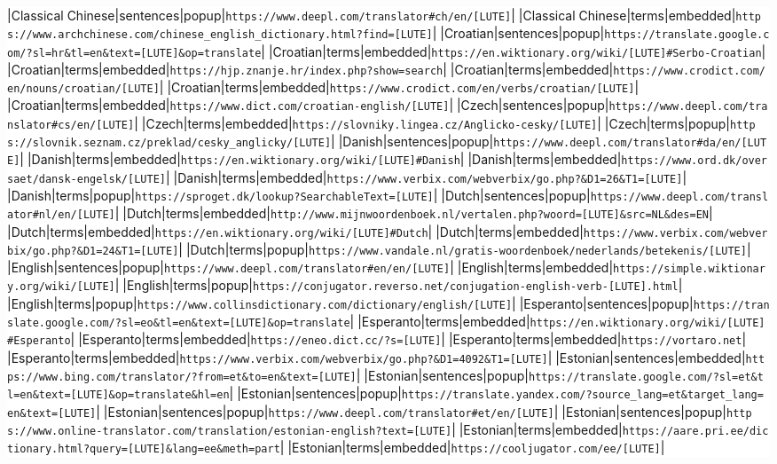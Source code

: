 |Classical Chinese|sentences|popup|`https://www.deepl.com/translator#ch/en/[LUTE]`|
|Classical Chinese|terms|embedded|`https://www.archchinese.com/chinese_english_dictionary.html?find=[LUTE]`|
|Croatian|sentences|popup|`https://translate.google.com/?sl=hr&tl=en&text=[LUTE]&op=translate`|
|Croatian|terms|embedded|`https://en.wiktionary.org/wiki/[LUTE]#Serbo-Croatian`|
|Croatian|terms|embedded|`https://hjp.znanje.hr/index.php?show=search`|
|Croatian|terms|embedded|`https://www.crodict.com/en/nouns/croatian/[LUTE]`|
|Croatian|terms|embedded|`https://www.crodict.com/en/verbs/croatian/[LUTE]`|
|Croatian|terms|embedded|`https://www.dict.com/croatian-english/[LUTE]`|
|Czech|sentences|popup|`https://www.deepl.com/translator#cs/en/[LUTE]`|
|Czech|terms|embedded|`https://slovniky.lingea.cz/Anglicko-cesky/[LUTE]`|
|Czech|terms|popup|`https://slovnik.seznam.cz/preklad/cesky_anglicky/[LUTE]`|
|Danish|sentences|popup|`https://www.deepl.com/translator#da/en/[LUTE]`|
|Danish|terms|embedded|`https://en.wiktionary.org/wiki/[LUTE]#Danish`|
|Danish|terms|embedded|`https://www.ord.dk/oversaet/dansk-engelsk/[LUTE]`|
|Danish|terms|embedded|`https://www.verbix.com/webverbix/go.php?&D1=26&T1=[LUTE]`|
|Danish|terms|popup|`https://sproget.dk/lookup?SearchableText=[LUTE]`|
|Dutch|sentences|popup|`https://www.deepl.com/translator#nl/en/[LUTE]`|
|Dutch|terms|embedded|`http://www.mijnwoordenboek.nl/vertalen.php?woord=[LUTE]&src=NL&des=EN`|
|Dutch|terms|embedded|`https://en.wiktionary.org/wiki/[LUTE]#Dutch`|
|Dutch|terms|embedded|`https://www.verbix.com/webverbix/go.php?&D1=24&T1=[LUTE]`|
|Dutch|terms|popup|`https://www.vandale.nl/gratis-woordenboek/nederlands/betekenis/[LUTE]`|
|English|sentences|popup|`https://www.deepl.com/translator#en/en/[LUTE]`|
|English|terms|embedded|`https://simple.wiktionary.org/wiki/[LUTE]`|
|English|terms|popup|`https://conjugator.reverso.net/conjugation-english-verb-[LUTE].html`|
|English|terms|popup|`https://www.collinsdictionary.com/dictionary/english/[LUTE]`|
|Esperanto|sentences|popup|`https://translate.google.com/?sl=eo&tl=en&text=[LUTE]&op=translate`|
|Esperanto|terms|embedded|`https://en.wiktionary.org/wiki/[LUTE]#Esperanto`|
|Esperanto|terms|embedded|`https://eneo.dict.cc/?s=[LUTE]`|
|Esperanto|terms|embedded|`https://vortaro.net`|
|Esperanto|terms|embedded|`https://www.verbix.com/webverbix/go.php?&D1=4092&T1=[LUTE]`|
|Estonian|sentences|embedded|`https://www.bing.com/translator/?from=et&to=en&text=[LUTE]`|
|Estonian|sentences|popup|`https://translate.google.com/?sl=et&tl=en&text=[LUTE]&op=translate&hl=en`|
|Estonian|sentences|popup|`https://translate.yandex.com/?source_lang=et&target_lang=en&text=[LUTE]`|
|Estonian|sentences|popup|`https://www.deepl.com/translator#et/en/[LUTE]`|
|Estonian|sentences|popup|`https://www.online-translator.com/translation/estonian-english?text=[LUTE]`|
|Estonian|terms|embedded|`https://aare.pri.ee/dictionary.html?query=[LUTE]&lang=ee&meth=part`|
|Estonian|terms|embedded|`https://cooljugator.com/ee/[LUTE]`|